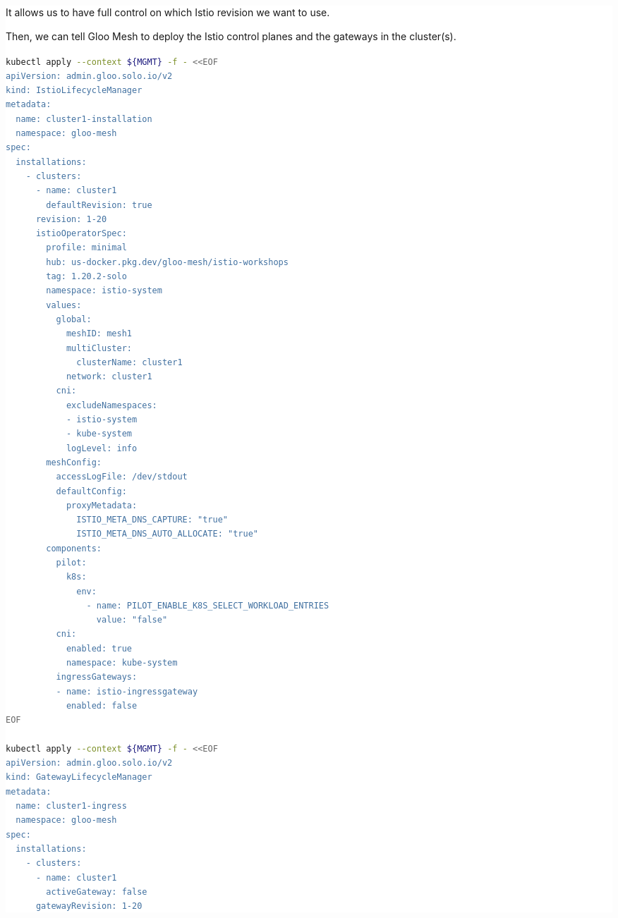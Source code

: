 It allows us to have full control on which Istio revision we want to use.

Then, we can tell Gloo Mesh to deploy the Istio control planes and the gateways in the cluster(s).

```bash
kubectl apply --context ${MGMT} -f - <<EOF
apiVersion: admin.gloo.solo.io/v2
kind: IstioLifecycleManager
metadata:
  name: cluster1-installation
  namespace: gloo-mesh
spec:
  installations:
    - clusters:
      - name: cluster1
        defaultRevision: true
      revision: 1-20
      istioOperatorSpec:
        profile: minimal
        hub: us-docker.pkg.dev/gloo-mesh/istio-workshops
        tag: 1.20.2-solo
        namespace: istio-system
        values:
          global:
            meshID: mesh1
            multiCluster:
              clusterName: cluster1
            network: cluster1
          cni:
            excludeNamespaces:
            - istio-system
            - kube-system
            logLevel: info
        meshConfig:
          accessLogFile: /dev/stdout
          defaultConfig:
            proxyMetadata:
              ISTIO_META_DNS_CAPTURE: "true"
              ISTIO_META_DNS_AUTO_ALLOCATE: "true"
        components:
          pilot:
            k8s:
              env:
                - name: PILOT_ENABLE_K8S_SELECT_WORKLOAD_ENTRIES
                  value: "false"
          cni:
            enabled: true
            namespace: kube-system
          ingressGateways:
          - name: istio-ingressgateway
            enabled: false
EOF

kubectl apply --context ${MGMT} -f - <<EOF
apiVersion: admin.gloo.solo.io/v2
kind: GatewayLifecycleManager
metadata:
  name: cluster1-ingress
  namespace: gloo-mesh
spec:
  installations:
    - clusters:
      - name: cluster1
        activeGateway: false
      gatewayRevision: 1-20
```
